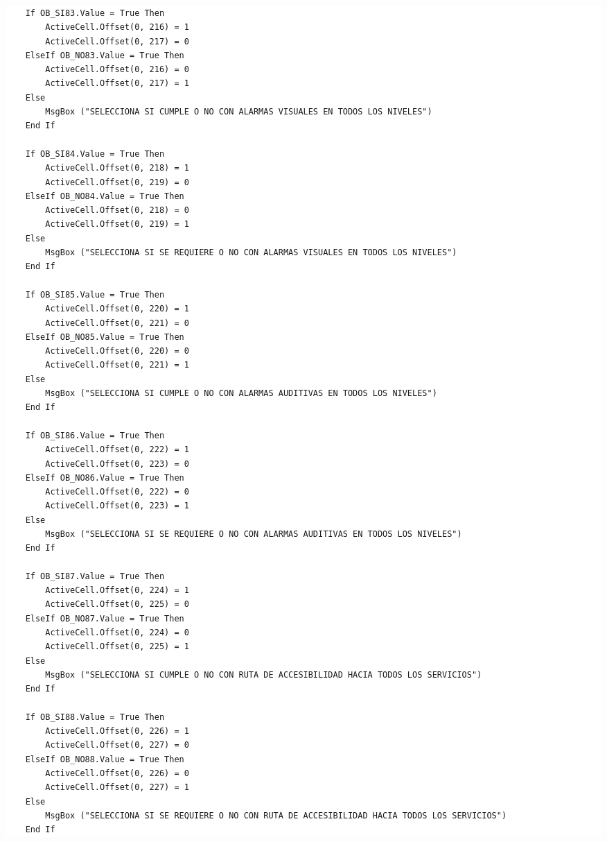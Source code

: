         If OB_SI83.Value = True Then
            ActiveCell.Offset(0, 216) = 1
            ActiveCell.Offset(0, 217) = 0
        ElseIf OB_NO83.Value = True Then
            ActiveCell.Offset(0, 216) = 0
            ActiveCell.Offset(0, 217) = 1
        Else
            MsgBox ("SELECCIONA SI CUMPLE O NO CON ALARMAS VISUALES EN TODOS LOS NIVELES")
        End If
        
        If OB_SI84.Value = True Then
            ActiveCell.Offset(0, 218) = 1
            ActiveCell.Offset(0, 219) = 0
        ElseIf OB_NO84.Value = True Then
            ActiveCell.Offset(0, 218) = 0
            ActiveCell.Offset(0, 219) = 1
        Else
            MsgBox ("SELECCIONA SI SE REQUIERE O NO CON ALARMAS VISUALES EN TODOS LOS NIVELES")
        End If
        
        If OB_SI85.Value = True Then
            ActiveCell.Offset(0, 220) = 1
            ActiveCell.Offset(0, 221) = 0
        ElseIf OB_NO85.Value = True Then
            ActiveCell.Offset(0, 220) = 0
            ActiveCell.Offset(0, 221) = 1
        Else
            MsgBox ("SELECCIONA SI CUMPLE O NO CON ALARMAS AUDITIVAS EN TODOS LOS NIVELES")
        End If
        
        If OB_SI86.Value = True Then
            ActiveCell.Offset(0, 222) = 1
            ActiveCell.Offset(0, 223) = 0
        ElseIf OB_NO86.Value = True Then
            ActiveCell.Offset(0, 222) = 0
            ActiveCell.Offset(0, 223) = 1
        Else
            MsgBox ("SELECCIONA SI SE REQUIERE O NO CON ALARMAS AUDITIVAS EN TODOS LOS NIVELES")
        End If
        
        If OB_SI87.Value = True Then
            ActiveCell.Offset(0, 224) = 1
            ActiveCell.Offset(0, 225) = 0
        ElseIf OB_NO87.Value = True Then
            ActiveCell.Offset(0, 224) = 0
            ActiveCell.Offset(0, 225) = 1
        Else
            MsgBox ("SELECCIONA SI CUMPLE O NO CON RUTA DE ACCESIBILIDAD HACIA TODOS LOS SERVICIOS")
        End If
        
        If OB_SI88.Value = True Then
            ActiveCell.Offset(0, 226) = 1
            ActiveCell.Offset(0, 227) = 0
        ElseIf OB_NO88.Value = True Then
            ActiveCell.Offset(0, 226) = 0
            ActiveCell.Offset(0, 227) = 1
        Else
            MsgBox ("SELECCIONA SI SE REQUIERE O NO CON RUTA DE ACCESIBILIDAD HACIA TODOS LOS SERVICIOS")
        End If
        